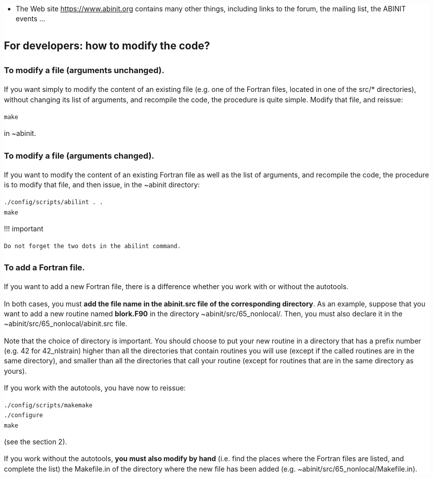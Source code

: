   * The Web site <https://www.abinit.org> contains many other things, including links to the forum, 
    the mailing list, the ABINIT events ...

## For developers: how to modify the code?

### To modify a file (arguments unchanged).

If you want simply to modify the content of an existing file (e.g. one of the
Fortran files, located in one of the src/* directories), without changing its
list of arguments, and recompile the code, the procedure is quite simple.
Modify that file, and reissue:
    
    make

in ~abinit.

### To modify a file (arguments changed).

If you want to modify the content of an existing Fortran file as well as the
list of arguments, and recompile the code, the procedure is to modify that
file, and then issue, in the ~abinit directory:
    
    ./config/scripts/abilint . .
    make

!!! important

    Do not forget the two dots in the abilint command.

### To add a Fortran file.

If you want to add a new Fortran file, there is a difference whether you work
with or without the autotools.

In both cases, you must **add the file name in the abinit.src file of the
corresponding directory**. As an example, suppose that you want to add a new
routine named **blork.F90** in the directory ~abinit/src/65_nonlocal/. Then,
you must also declare it in the ~abinit/src/65_nonlocal/abinit.src file.

Note that the choice of directory is important. You should choose to put your
new routine in a directory that has a prefix number (e.g. 42 for 42_nlstrain)
higher than all the directories that contain routines you will use (except if
the called routines are in the same directory), and smaller than all the
directories that call your routine (except for routines that are in the same
directory as yours).

If you work with the autotools, you have now to reissue:
    
    ./config/scripts/makemake
    ./configure
    make

(see the section 2).

If you work without the autotools, **you must also modify by hand** (i.e. find
the places where the Fortran files are listed, and complete the list) the
Makefile.in of the directory where the new file has been added (e.g.
~abinit/src/65_nonlocal/Makefile.in).
